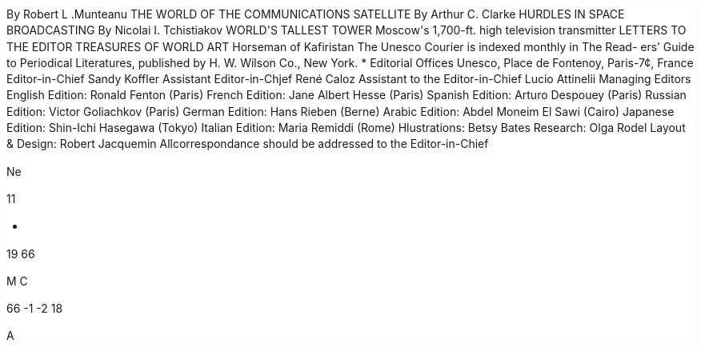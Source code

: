 By Robert L .Munteanu 
THE WORLD OF THE 
COMMUNICATIONS SATELLITE 
By Arthur C. Clarke 
HURDLES IN SPACE BROADCASTING 
By Nicolai I. Tchistiakov 
WORLD'S TALLEST TOWER 
Moscow's 1,700-ft. high television transmitter 
LETTERS TO THE EDITOR 
TREASURES OF WORLD ART 
Horseman of Kafiristan   The Unesco Courier is indexed monthly in The Read- 
ers’ Guide to Periodical Literatures, published by 
H. W. Wilson Co., New York. 
* 
Editorial Offices 
Unesco, Place de Fontenoy, Paris-7¢, France 
Editor-in-Chief 
Sandy Koffler 
Assistant Editor-in-Chjef 
René Caloz 
Assistant to the Editor-in-Chief 
Lucio Attinelii 
Managing Editors 
English Edition: Ronald Fenton (Paris) 
French Edition: Jane Albert Hesse (Paris) 
Spanish Edition: Arturo Despouey (Paris) 
Russian Edition: Victor Goliachkov (Paris) 
German Edition: Hans Rieben (Berne) 
Arabic Edition: Abdel Moneim El Sawi (Cairo) 
Japanese Edition: Shin-Ichi Hasegawa (Tokyo) 
Italian Edition: Maria Remiddi (Rome) 
Hlustrations: Betsy Bates 
Research: Olga Rodel 
Layout & Design: Robert Jacquemin 
Allcorrespondance should be addressed to the Editor-in-Chief 
 
Ne
 
11
 
- 
19
66
 
M
C
 
66
-1
-2
18
 
A 
 